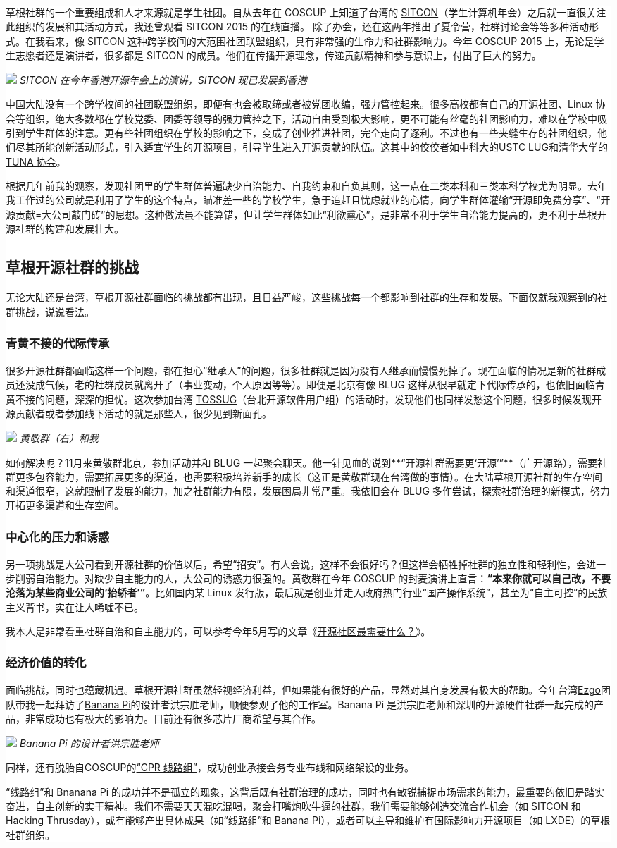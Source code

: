 草根社群的一个重要组成和人才来源就是学生社团。自从去年在 COSCUP 上知道了台湾的 [SITCON](http://sitcon.org/)（学生计算机年会）之后就一直很关注此组织的发展和其活动方式，我还曾观看 SITCON 2015 的在线直播。 除了办会，还在这两年推出了夏令营，社群讨论会等等多种活动形式。在我看来，像 SITCON 这种跨学校间的大范围社团联盟组织，具有非常强的生命力和社群影响力。今年 COSCUP 2015 上，无论是学生志愿者还是演讲者，很多都是 SITCON 的成员。他们在传播开源理念，传递贡献精神和参与意识上，付出了巨大的努力。

![](https://raw.githubusercontent.com/devrelme/mirror/master/2018/1003-dff-china-tw-community-4.jpg)
_SITCON 在今年香港开源年会上的演讲，SITCON 现已发展到香港_

中国大陆没有一个跨学校间的社团联盟组织，即便有也会被取缔或者被党团收编，强力管控起来。很多高校都有自己的开源社团、Linux 协会等组织，绝大多数都在学校党委、团委等领导的强力管控之下，活动自由受到极大影响，更不可能有丝毫的社团影响力，难以在学校中吸引到学生群体的注意。更有些社团组织在学校的影响之下，变成了创业推进社团，完全走向了逐利。不过也有一些夹缝生存的社团组织，他们尽其所能创新活动形式，引入适宜学生的开源项目，引导学生进入开源贡献的队伍。这其中的佼佼者如中科大的[USTC LUG](https://lug.ustc.edu.cn/)和清华大学的[TUNA 协会](https://tuna.moe/)。

根据几年前我的观察，发现社团里的学生群体普遍缺少自治能力、自我约束和自负其则，这一点在二类本科和三类本科学校尤为明显。去年我工作过的公司就是利用了学生的这个特点，瞄准差一些的学校学生，急于追赶且忧虑就业的心情，向学生群体灌输“开源即免费分享”、“开源贡献=大公司敲门砖”的思想。这种做法虽不能算错，但让学生群体如此“利欲熏心”，是非常不利于学生自治能力提高的，更不利于草根开源社群的构建和发展壮大。

## 草根开源社群的挑战

无论大陆还是台湾，草根开源社群面临的挑战都有出现，且日益严峻，这些挑战每一个都影响到社群的生存和发展。下面仅就我观察到的社群挑战，说说看法。

### 青黄不接的代际传承

很多开源社群都面临这样一个问题，都在担心“继承人”的问题，很多社群就是因为没有人继承而慢慢死掉了。现在面临的情况是新的社群成员还没成气候，老的社群成员就离开了（事业变动，个人原因等等）。即便是北京有像 BLUG 这样从很早就定下代际传承的，也依旧面临青黄不接的问题，深深的担忧。这次参加台湾 [TOSSUG](http://www.tossug.org/)（台北开源软件用户组）的活动时，发现他们也同样发愁这个问题，很多时候发现开源贡献者或者参加线下活动的就是那些人，很少见到新面孔。

![](https://raw.githubusercontent.com/devrelme/mirror/master/2018/1003-dff-china-tw-community-5.jpg)
_黄敬群（右）和我_

如何解决呢？11月来黄敬群北京，参加活动并和 BLUG 一起聚会聊天。他一针见血的说到**“开源社群需要更‘开源’”**（广开源路），需要社群更多包容能力，需要拓展更多的渠道，也需要积极培养新手的成长（这正是黄敬群现在台湾做的事情）。在大陆草根开源社群的生存空间和渠道很窄，这就限制了发展的能力，加之社群能力有限，发展困局非常严重。我依旧会在 BLUG 多作尝试，探索社群治理的新模式，努力开拓更多渠道和生存空间。

### 中心化的压力和诱惑

另一项挑战是大公司看到开源社群的价值以后，希望“招安”。有人会说，这样不会很好吗？但这样会牺牲掉社群的独立性和轻利性，会进一步削弱自治能力。对缺少自主能力的人，大公司的诱惑力很强的。黄敬群在今年 COSCUP 的封麦演讲上直言：**“本来你就可以自己改，不要沦落为某些商业公司的‘抬轿者’”**。比如国内某 Linux 发行版，最后就是创业并走入政府热门行业“国产操作系统”，甚至为“自主可控”的民族主义背书，实在让人唏嘘不已。

我本人是非常看重社群自治和自主能力的，可以参考今年5月写的文章《[开源社区最需要什么？](https://linux.cn/article-5383-1.html)》。

### 经济价值的转化

面临挑战，同时也蕴藏机遇。草根开源社群虽然轻视经济利益，但如果能有很好的产品，显然对其自身发展有极大的帮助。今年台湾[Ezgo](http://ezgo.westart.tw/)团队带我一起拜访了[Banana Pi](http://www.banana-pi.org/)的设计者洪宗胜老师，顺便参观了他的工作室。Banana Pi 是洪宗胜老师和深圳的开源硬件社群一起完成的产品，非常成功也有极大的影响力。目前还有很多芯片厂商希望与其合作。

![](https://raw.githubusercontent.com/devrelme/mirror/master/2018/1003-dff-china-tw-community-6.jpg)
_Banana Pi 的设计者洪宗胜老师_

同样，还有脱胎自COSCUP的[“CPR 线路组”](http://cprteam.org/)，成功创业承接会务专业布线和网络架设的业务。

“线路组”和 Bnanana Pi 的成功并不是孤立的现象，这背后既有社群治理的成功，同时也有敏锐捕捉市场需求的能力，最重要的依旧是踏实奋进，自主创新的实干精神。我们不需要天天混吃混喝，聚会打嘴炮吹牛逼的社群，我们需要能够创造交流合作机会（如 SITCON 和 Hacking Thrusday），或有能够产出具体成果（如“线路组”和 Banana Pi），或者可以主导和维护有国际影响力开源项目（如 LXDE）的草根社群组织。
